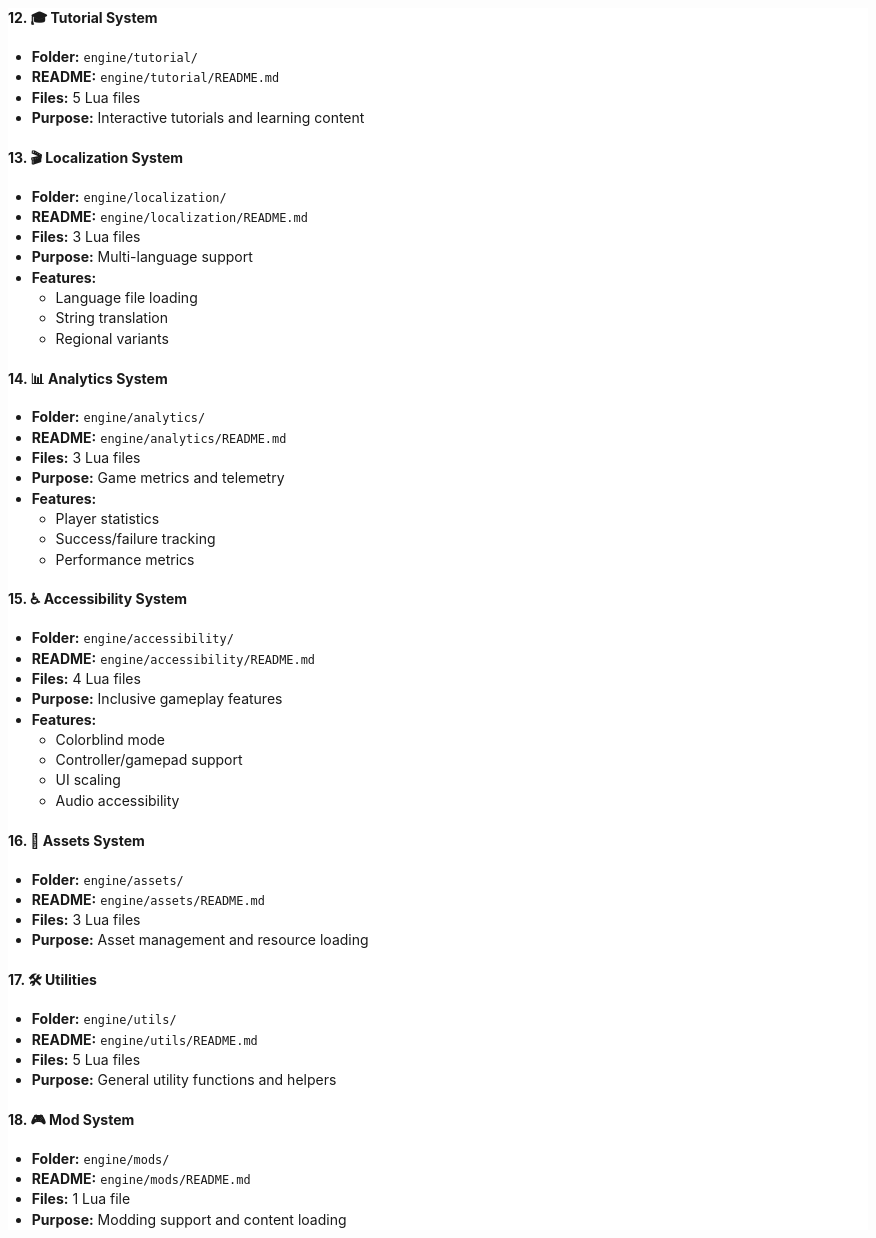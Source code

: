 #### 12. 🎓 Tutorial System
- **Folder:** `engine/tutorial/`
- **README:** `engine/tutorial/README.md`
- **Files:** 5 Lua files
- **Purpose:** Interactive tutorials and learning content

#### 13. 🎬 Localization System
- **Folder:** `engine/localization/`
- **README:** `engine/localization/README.md`
- **Files:** 3 Lua files
- **Purpose:** Multi-language support
- **Features:**
  - Language file loading
  - String translation
  - Regional variants

#### 14. 📊 Analytics System
- **Folder:** `engine/analytics/`
- **README:** `engine/analytics/README.md`
- **Files:** 3 Lua files
- **Purpose:** Game metrics and telemetry
- **Features:**
  - Player statistics
  - Success/failure tracking
  - Performance metrics

#### 15. ♿ Accessibility System
- **Folder:** `engine/accessibility/`
- **README:** `engine/accessibility/README.md`
- **Files:** 4 Lua files
- **Purpose:** Inclusive gameplay features
- **Features:**
  - Colorblind mode
  - Controller/gamepad support
  - UI scaling
  - Audio accessibility

#### 16. 🎨 Assets System
- **Folder:** `engine/assets/`
- **README:** `engine/assets/README.md`
- **Files:** 3 Lua files
- **Purpose:** Asset management and resource loading

#### 17. 🛠️ Utilities
- **Folder:** `engine/utils/`
- **README:** `engine/utils/README.md`
- **Files:** 5 Lua files
- **Purpose:** General utility functions and helpers

#### 18. 🎮 Mod System
- **Folder:** `engine/mods/`
- **README:** `engine/mods/README.md`
- **Files:** 1 Lua file
- **Purpose:** Modding support and content loading
